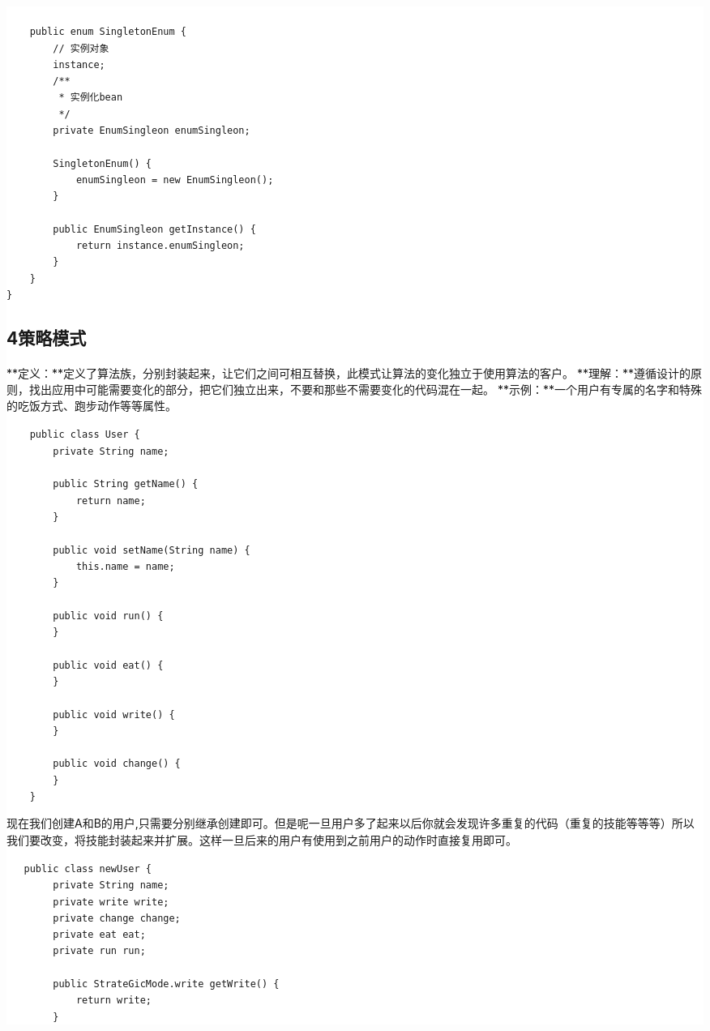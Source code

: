 ```

    public enum SingletonEnum {
        // 实例对象
        instance;
        /**
         * 实例化bean
         */
        private EnumSingleon enumSingleon;

        SingletonEnum() {
            enumSingleon = new EnumSingleon();
        }

        public EnumSingleon getInstance() {
            return instance.enumSingleon;
        }
    }
}

```
## 4策略模式
**定义：**定义了算法族，分别封装起来，让它们之间可相互替换，此模式让算法的变化独立于使用算法的客户。
**理解：**遵循设计的原则，找出应用中可能需要变化的部分，把它们独立出来，不要和那些不需要变化的代码混在一起。
**示例：**一个用户有专属的名字和特殊的吃饭方式、跑步动作等等属性。
```
    public class User {
        private String name;

        public String getName() {
            return name;
        }

        public void setName(String name) {
            this.name = name;
        }

        public void run() {
        }

        public void eat() {
        }

        public void write() {
        }

        public void change() {
        }
    }
```
现在我们创建A和B的用户,只需要分别继承创建即可。但是呢一旦用户多了起来以后你就会发现许多重复的代码（重复的技能等等等）所以我们要改变，将技能封装起来并扩展。这样一旦后来的用户有使用到之前用户的动作时直接复用即可。
```
   public class newUser {
        private String name;
        private write write;
        private change change;
        private eat eat;
        private run run;

        public StrateGicMode.write getWrite() {
            return write;
        }
```
